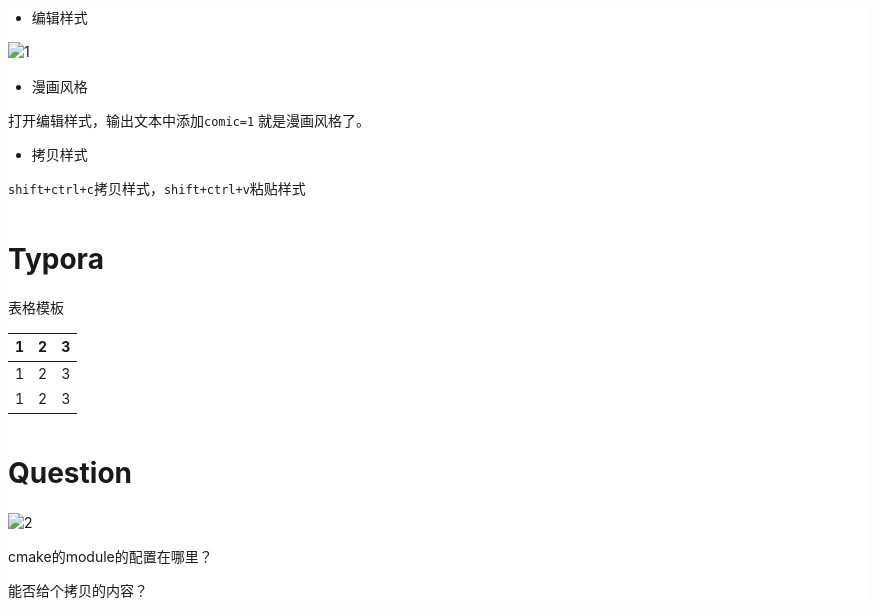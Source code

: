 + 编辑样式

![1](E:\Document\Typora\img\1.png)

+ 漫画风格

打开编辑样式，输出文本中添加`comic=1` 就是漫画风格了。

+ 拷贝样式

`shift+ctrl+c`拷贝样式，`shift+ctrl+v`粘贴样式



# Typora

表格模板

| 1    | 2    | 3    |
| ---- | ---- | ---- |
| 1    | 2    | 3    |
| 1    | 2    | 3    |





# Question



![2](E:\Document\Typora\img\2.png)

cmake的module的配置在哪里？

能否给个拷贝的内容？


